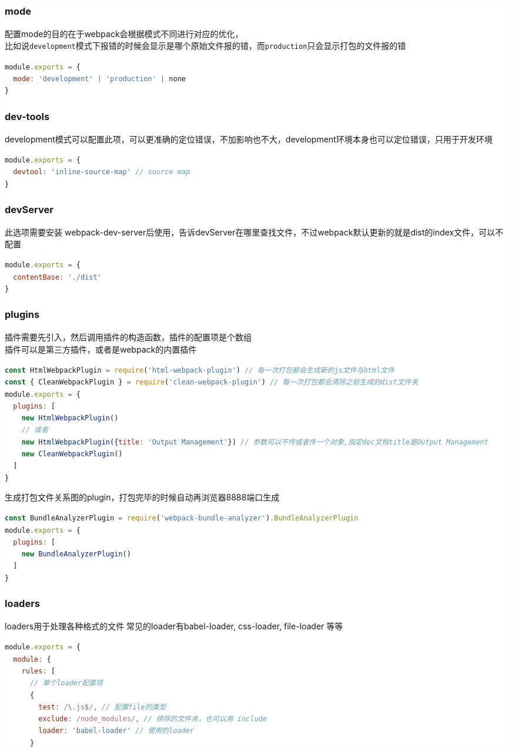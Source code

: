 ### mode
配置mode的目的在于webpack会根据模式不同进行对应的优化，  
比如说`development`模式下报错的时候会显示是哪个原始文件报的错，而`production`只会显示打包的文件报的错
```js
module.exports = {
  mode: 'development' | 'production' | none
}
```

### dev-tools
development模式可以配置此项，可以更准确的定位错误，不加影响也不大，development环境本身也可以定位错误，只用于开发环境  
```js
module.exports = {
  devtool: 'inline-source-map' // source map
}
```

### devServer
此选项需要安装 webpack-dev-server后使用，告诉devServer在哪里查找文件，不过webpack默认更新的就是dist的index文件，可以不配置
```js
module.exports = {
  contentBase: './dist'
}
```

### plugins
插件需要先引入，然后调用插件的构造函数，插件的配置项是个数组  
插件可以是第三方插件，或者是webpack的内置插件
```js
const HtmlWebpackPlugin = require('html-webpack-plugin') // 每一次打包都会生成新的js文件与html文件
const { CleanWebpackPlugin } = require('clean-webpack-plugin') // 每一次打包都会清除之前生成的dist文件夹
module.exports = {
  plugins: [
    new HtmlWebpackPlugin() 
    // 或者
    new HtmlWebpackPlugin({title: 'Output Management'}) // 参数可以不传或者传一个对象,指定doc文档title是Output Management
    new CleanWebpackPlugin()
  ]
}
```
生成打包文件关系图的plugin，打包完毕的时候自动再浏览器8888端口生成
```js
const BundleAnalyzerPlugin = require('webpack-bundle-analyzer').BundleAnalyzerPlugin
module.exports = {
  plugins: [
    new BundleAnalyzerPlugin()
  ]
}
```

### loaders
loaders用于处理各种格式的文件
常见的loader有babel-loader, css-loader, file-loader 等等
```js
module.exports = {
  module: {
    rules: [
      // 单个loader配置项
      {
        test: /\.js$/, // 配置file的类型
        exclude: /node_modules/, // 排除的文件夹，也可以用 include
        loader: 'babel-loader' // 使用的loader
      }
```